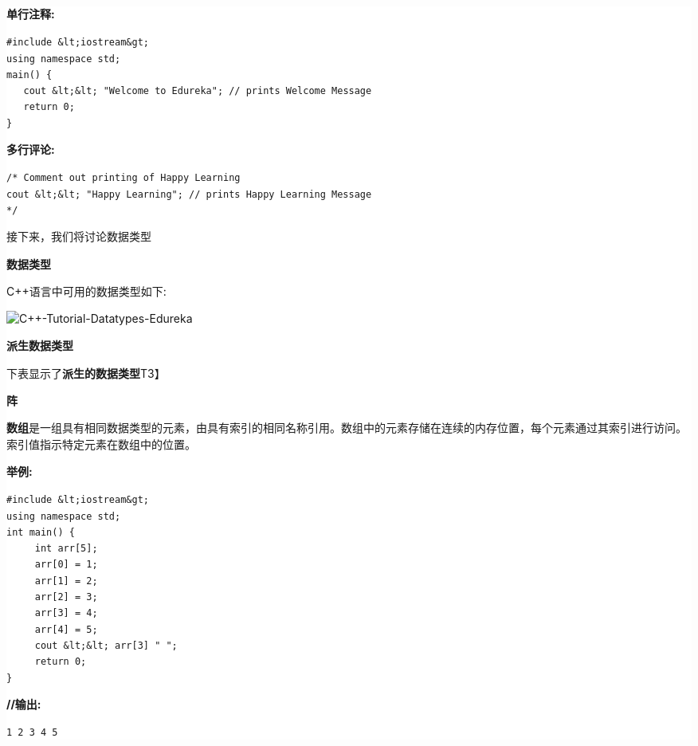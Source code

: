 **单行注释:**

```
#include &lt;iostream&gt;
using namespace std;
main() {
   cout &lt;&lt; "Welcome to Edureka"; // prints Welcome Message
   return 0;
}

```

**多行评论:**

```
/* Comment out printing of Happy Learning
cout &lt;&lt; "Happy Learning"; // prints Happy Learning Message
*/

```

接下来，我们将讨论数据类型

**数据类型**

C++语言中可用的数据类型如下:

![C++-Tutorial-Datatypes-Edureka](../Images/b17103d92253a0aeb557213e9ccbe3eb.png)

**派生数据类型**

下表显示了**派生的数据类型**T3】

**阵**

**数组**是一组具有相同数据类型的元素，由具有索引的相同名称引用。数组中的元素存储在连续的内存位置，每个元素通过其索引进行访问。索引值指示特定元素在数组中的位置。

**举例:**

```
#include &lt;iostream&gt;
using namespace std;
int main() {
     int arr[5];
     arr[0] = 1;
     arr[1] = 2;
     arr[2] = 3;
     arr[3] = 4;
     arr[4] = 5;
     cout &lt;&lt; arr[3] " ";
     return 0;
}

```

**//输出:**

`1 2 3 4 5`

